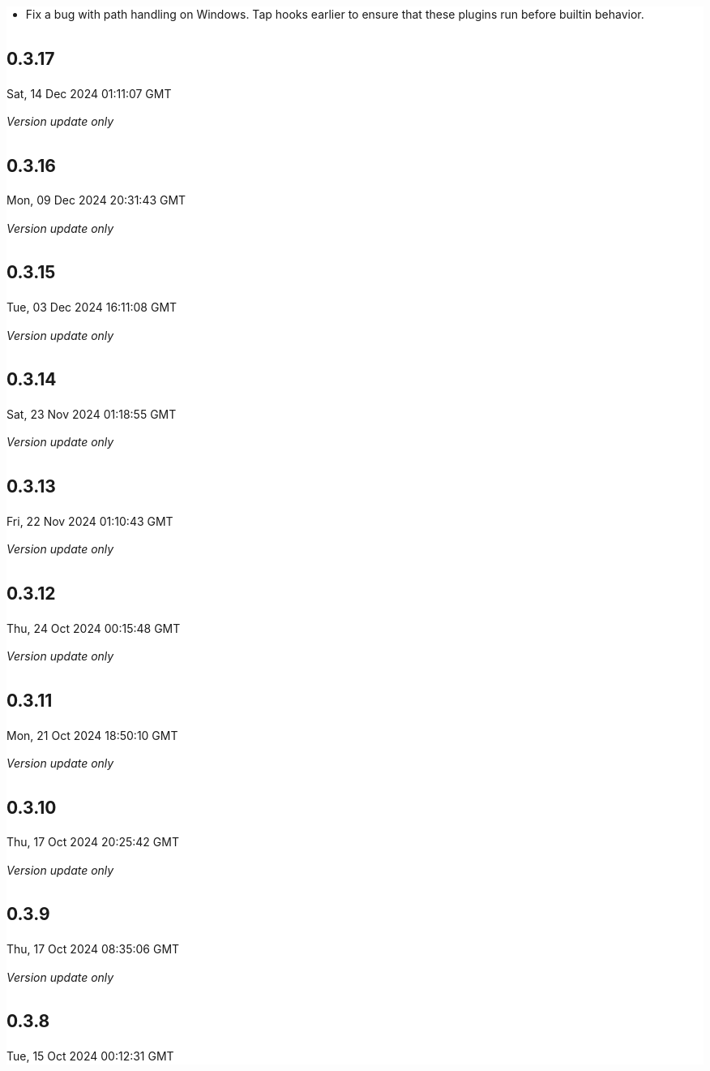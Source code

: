 - Fix a bug with path handling on Windows. Tap hooks earlier to ensure that these plugins run before builtin behavior.

## 0.3.17
Sat, 14 Dec 2024 01:11:07 GMT

_Version update only_

## 0.3.16
Mon, 09 Dec 2024 20:31:43 GMT

_Version update only_

## 0.3.15
Tue, 03 Dec 2024 16:11:08 GMT

_Version update only_

## 0.3.14
Sat, 23 Nov 2024 01:18:55 GMT

_Version update only_

## 0.3.13
Fri, 22 Nov 2024 01:10:43 GMT

_Version update only_

## 0.3.12
Thu, 24 Oct 2024 00:15:48 GMT

_Version update only_

## 0.3.11
Mon, 21 Oct 2024 18:50:10 GMT

_Version update only_

## 0.3.10
Thu, 17 Oct 2024 20:25:42 GMT

_Version update only_

## 0.3.9
Thu, 17 Oct 2024 08:35:06 GMT

_Version update only_

## 0.3.8
Tue, 15 Oct 2024 00:12:31 GMT
